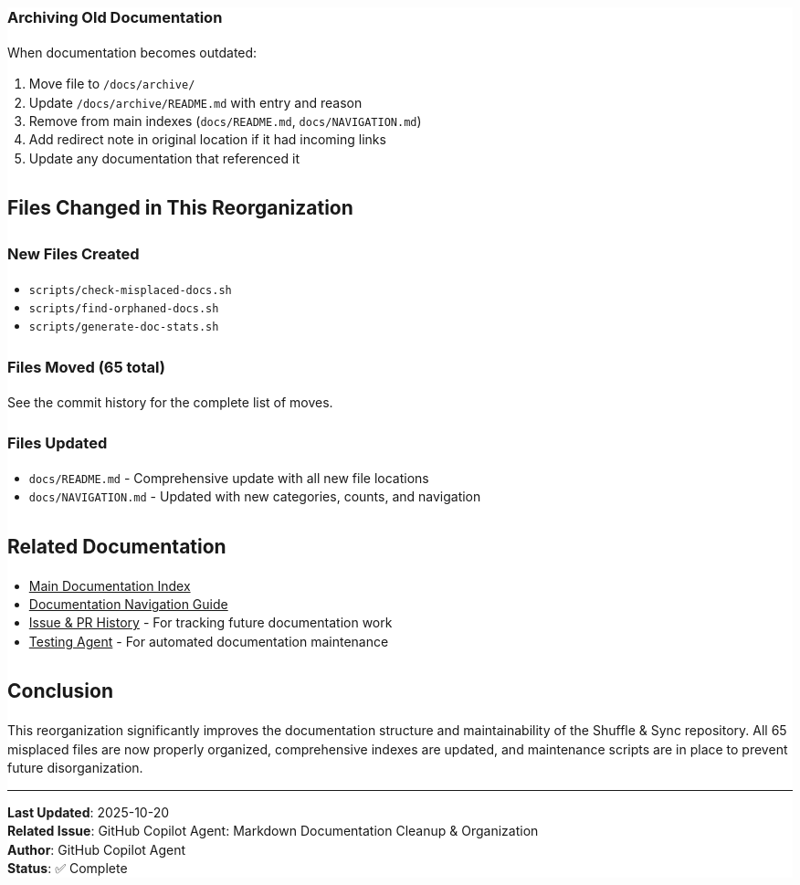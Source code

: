 ### Archiving Old Documentation

When documentation becomes outdated:

1. Move file to `/docs/archive/`
2. Update `/docs/archive/README.md` with entry and reason
3. Remove from main indexes (`docs/README.md`, `docs/NAVIGATION.md`)
4. Add redirect note in original location if it had incoming links
5. Update any documentation that referenced it

## Files Changed in This Reorganization

### New Files Created

- `scripts/check-misplaced-docs.sh`
- `scripts/find-orphaned-docs.sh`
- `scripts/generate-doc-stats.sh`

### Files Moved (65 total)

See the commit history for the complete list of moves.

### Files Updated

- `docs/README.md` - Comprehensive update with all new file locations
- `docs/NAVIGATION.md` - Updated with new categories, counts, and navigation

## Related Documentation

- [Main Documentation Index](../README.md)
- [Documentation Navigation Guide](../NAVIGATION.md)
- [Issue & PR History](ISSUE_PR_HISTORY.md) - For tracking future documentation work
- [Testing Agent](TESTING_AGENT.md) - For automated documentation maintenance

## Conclusion

This reorganization significantly improves the documentation structure and maintainability of the Shuffle & Sync repository. All 65 misplaced files are now properly organized, comprehensive indexes are updated, and maintenance scripts are in place to prevent future disorganization.

---

**Last Updated**: 2025-10-20  
**Related Issue**: GitHub Copilot Agent: Markdown Documentation Cleanup & Organization  
**Author**: GitHub Copilot Agent  
**Status**: ✅ Complete
